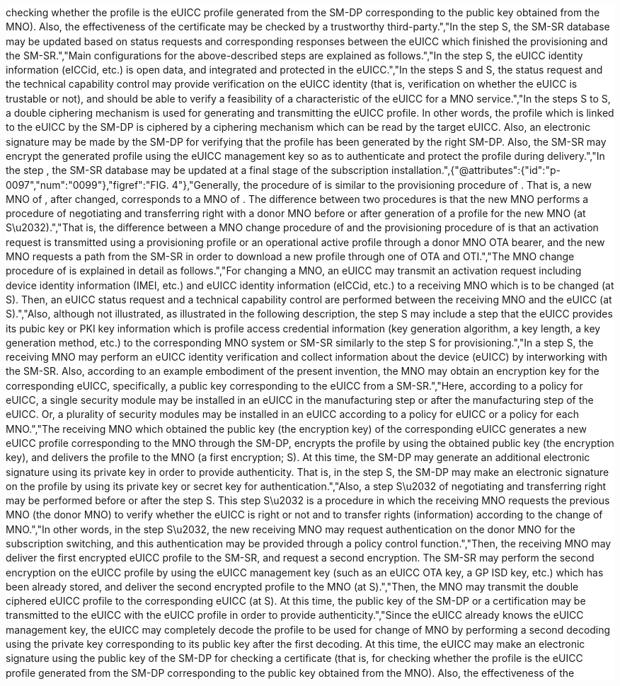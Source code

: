 checking whether the profile is the eUICC profile generated from the SM-DP corresponding to the public key obtained from the MNO). Also, the effectiveness of the certificate may be checked by a trustworthy third-party.","In the step S, the SM-SR database may be updated based on status requests and corresponding responses between the eUICC which finished the provisioning and the SM-SR.","Main configurations for the above-described steps are explained as follows.","In the step S, the eUICC identity information (eICCid, etc.) is open data, and integrated and protected in the eUICC.","In the steps S and S, the status request and the technical capability control may provide verification on the eUICC identity (that is, verification on whether the eUICC is trustable or not), and should be able to verify a feasibility of a characteristic of the eUICC for a MNO service.","In the steps S to S, a double ciphering mechanism is used for generating and transmitting the eUICC profile. In other words, the profile which is linked to the eUICC by the SM-DP is ciphered by a ciphering mechanism which can be read by the target eUICC. Also, an electronic signature may be made by the SM-DP for verifying that the profile has been generated by the right SM-DP. Also, the SM-SR may encrypt the generated profile using the eUICC management key so as to authenticate and protect the profile during delivery.","In the step , the SM-SR database may be updated at a final stage of the subscription installation.",{"@attributes":{"id":"p-0097","num":"0099"},"figref":"FIG. 4"},"Generally, the procedure of  is similar to the provisioning procedure of . That is, a new MNO of , after changed, corresponds to a MNO of . The difference between two procedures is that the new MNO performs a procedure of negotiating and transferring right with a donor MNO before or after generation of a profile for the new MNO (at S\u2032).","That is, the difference between a MNO change procedure of  and the provisioning procedure of  is that an activation request is transmitted using a provisioning profile or an operational active profile through a donor MNO OTA bearer, and the new MNO requests a path from the SM-SR in order to download a new profile through one of OTA and OTI.","The MNO change procedure of  is explained in detail as follows.","For changing a MNO, an eUICC may transmit an activation request including device identity information (IMEI, etc.) and eUICC identity information (eICCid, etc.) to a receiving MNO which is to be changed (at S). Then, an eUICC status request and a technical capability control are performed between the receiving MNO and the eUICC (at S).","Also, although not illustrated, as illustrated in the following description, the step S may include a step that the eUICC provides its pubic key or PKI key information which is profile access credential information (key generation algorithm, a key length, a key generation method, etc.) to the corresponding MNO system or SM-SR similarly to the step S for provisioning.","In a step S, the receiving MNO may perform an eUICC identity verification and collect information about the device (eUICC) by interworking with the SM-SR. Also, according to an example embodiment of the present invention, the MNO may obtain an encryption key for the corresponding eUICC, specifically, a public key corresponding to the eUICC from a SM-SR.","Here, according to a policy for eUICC, a single security module may be installed in an eUICC in the manufacturing step or after the manufacturing step of the eUICC. Or, a plurality of security modules may be installed in an eUICC according to a policy for eUICC or a policy for each MNO.","The receiving MNO which obtained the public key (the encryption key) of the corresponding eUICC generates a new eUICC profile corresponding to the MNO through the SM-DP, encrypts the profile by using the obtained public key (the encryption key), and delivers the profile to the MNO (a first encryption; S). At this time, the SM-DP may generate an additional electronic signature using its private key in order to provide authenticity. That is, in the step S, the SM-DP may make an electronic signature on the profile by using its private key or secret key for authentication.","Also, a step S\u2032 of negotiating and transferring right may be performed before or after the step S. This step S\u2032 is a procedure in which the receiving MNO requests the previous MNO (the donor MNO) to verify whether the eUICC is right or not and to transfer rights (information) according to the change of MNO.","In other words, in the step S\u2032, the new receiving MNO may request authentication on the donor MNO for the subscription switching, and this authentication may be provided through a policy control function.","Then, the receiving MNO may deliver the first encrypted eUICC profile to the SM-SR, and request a second encryption. The SM-SR may perform the second encryption on the eUICC profile by using the eUICC management key (such as an eUICC OTA key, a GP ISD key, etc.) which has been already stored, and deliver the second encrypted profile to the MNO (at S).","Then, the MNO may transmit the double ciphered eUICC profile to the corresponding eUICC (at S). At this time, the public key of the SM-DP or a certification may be transmitted to the eUICC with the eUICC profile in order to provide authenticity.","Since the eUICC already knows the eUICC management key, the eUICC may completely decode the profile to be used for change of MNO by performing a second decoding using the private key corresponding to its public key after the first decoding. At this time, the eUICC may make an electronic signature using the public key of the SM-DP for checking a certificate (that is, for checking whether the profile is the eUICC profile generated from the SM-DP corresponding to the public key obtained from the MNO). Also, the effectiveness of the